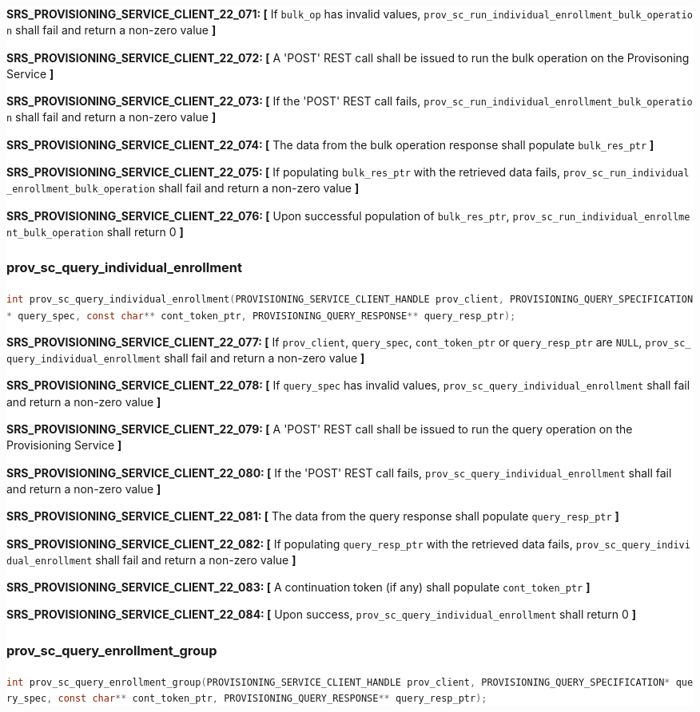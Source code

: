 **SRS_PROVISIONING_SERVICE_CLIENT_22_071: [** If `bulk_op` has invalid values, `prov_sc_run_individual_enrollment_bulk_operation` shall fail and return a non-zero value **]**

**SRS_PROVISIONING_SERVICE_CLIENT_22_072: [** A 'POST' REST call shall be issued to run the bulk operation on the Provisoning Service **]**

**SRS_PROVISIONING_SERVICE_CLIENT_22_073: [** If the 'POST' REST call fails, `prov_sc_run_individual_enrollment_bulk_operation` shall fail and return a non-zero value **]**

**SRS_PROVISIONING_SERVICE_CLIENT_22_074: [** The data from the bulk operation response shall populate `bulk_res_ptr` **]**

**SRS_PROVISIONING_SERVICE_CLIENT_22_075: [** If populating `bulk_res_ptr` with the retrieved data fails, `prov_sc_run_individual_enrollment_bulk_operation` shall fail and return a non-zero value **]**

**SRS_PROVISIONING_SERVICE_CLIENT_22_076: [** Upon successful population of `bulk_res_ptr`, `prov_sc_run_individual_enrollment_bulk_operation` shall return 0 **]**


### prov_sc_query_individual_enrollment

```c
int prov_sc_query_individual_enrollment(PROVISIONING_SERVICE_CLIENT_HANDLE prov_client, PROVISIONING_QUERY_SPECIFICATION* query_spec, const char** cont_token_ptr, PROVISIONING_QUERY_RESPONSE** query_resp_ptr);
```

**SRS_PROVISIONING_SERVICE_CLIENT_22_077: [** If `prov_client`, `query_spec`, `cont_token_ptr` or `query_resp_ptr` are `NULL`, `prov_sc_query_individual_enrollment` shall fail and return a non-zero value **]**

**SRS_PROVISIONING_SERVICE_CLIENT_22_078: [** If `query_spec` has invalid values, `prov_sc_query_individual_enrollment` shall fail and return a non-zero value **]**

**SRS_PROVISIONING_SERVICE_CLIENT_22_079: [** A 'POST' REST call shall be issued to run the query operation on the Provisioning Service **]**

**SRS_PROVISIONING_SERVICE_CLIENT_22_080: [** If the 'POST' REST call fails, `prov_sc_query_individual_enrollment` shall fail and return a non-zero value **]**

**SRS_PROVISIONING_SERVICE_CLIENT_22_081: [** The data from the query response shall populate `query_resp_ptr` **]**

**SRS_PROVISIONING_SERVICE_CLIENT_22_082: [** If populating `query_resp_ptr` with the retrieved data fails, `prov_sc_query_individual_enrollment` shall fail and return a non-zero value **]**

**SRS_PROVISIONING_SERVICE_CLIENT_22_083: [** A continuation token (if any) shall populate `cont_token_ptr` **]**

**SRS_PROVISIONING_SERVICE_CLIENT_22_084: [** Upon success, `prov_sc_query_individual_enrollment` shall return 0 **]**


### prov_sc_query_enrollment_group

```c
int prov_sc_query_enrollment_group(PROVISIONING_SERVICE_CLIENT_HANDLE prov_client, PROVISIONING_QUERY_SPECIFICATION* query_spec, const char** cont_token_ptr, PROVISIONING_QUERY_RESPONSE** query_resp_ptr);
```
